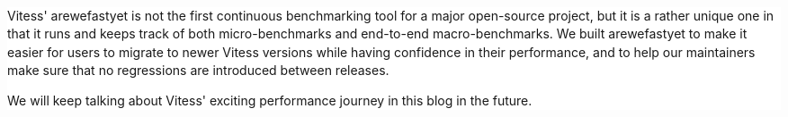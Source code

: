 Vitess' arewefastyet is not the first continuous benchmarking tool for a major open-source project, but it is a rather unique one in that it runs and keeps track of both micro-benchmarks and end-to-end macro-benchmarks.
We built arewefastyet to make it easier for users to migrate to newer Vitess versions while having confidence in their performance, and to help our maintainers make sure that no regressions are introduced between releases. 

We will keep talking about Vitess' exciting performance journey in this blog in the future.
